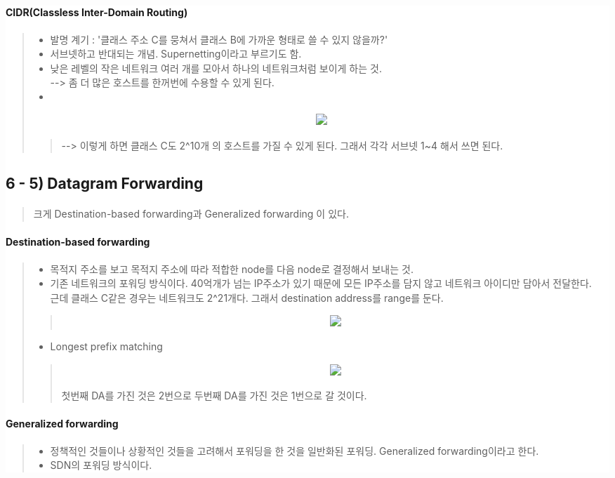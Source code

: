#### CIDR(Classless Inter-Domain Routing)   
> - 발명 계기 : '클래스 주소 C를 뭉쳐서 클래스 B에 가까운 형태로 쓸 수 있지 않을까?'  
> - 서브넷하고 반대되는 개념. Supernetting이라고 부르기도 함.   
> - 낮은 레벨의 작은 네트워크 여러 개를 모아서 하나의 네트워크처럼 보이게 하는 것.  
> --> 좀 더 많은 호스트를 한꺼번에 수용할 수 있게 된다.  
> - 
> <p align="center"><img src="https://user-images.githubusercontent.com/76995452/112140832-df189a00-8c17-11eb-86eb-d880911c8051.png">  
>    
> > --> 이렇게 하면 클래스 C도 2^10개 의 호스트를 가질 수 있게 된다. 그래서 각각 서브넷 1~4 해서 쓰면 된다.
> > 


## 6 - 5)	Datagram Forwarding
> 크게 Destination-based forwarding과 Generalized forwarding 이 있다.
> 

#### Destination-based forwarding
> - 목적지 주소를 보고 목적지 주소에 따라 적합한 node를 다음 node로 결정해서 보내는 것.
> - 기존 네트워크의 포워딩 방식이다.
> 40억개가 넘는 IP주소가 있기 때문에 모든 IP주소를 담지 않고 네트워크 아이디만 담아서 전달한다.  
> 근데 클래스 C같은 경우는 네트워크도 2^21개다. 그래서 destination address를 range를 둔다.  
>  > <p align="center"><img src="https://user-images.githubusercontent.com/76995452/112142416-eb055b80-8c19-11eb-87e3-a0d8f26e301d.PNG">   
>  > 
> - Longest prefix matching 
>  > <p align="center"><img src="https://user-images.githubusercontent.com/76995452/112142592-1f791780-8c1a-11eb-85c1-55cd662fbb8f.png">   
>  > 
>  > 첫번째 DA를 가진 것은 2번으로 두번째 DA를 가진 것은 1번으로 갈 것이다.

#### Generalized forwarding
> - 정책적인 것들이나 상황적인 것들을 고려해서 포워딩을 한 것을 일반화된 포워딩. Generalized forwarding이라고 한다.
> - SDN의 포워딩 방식이다.
